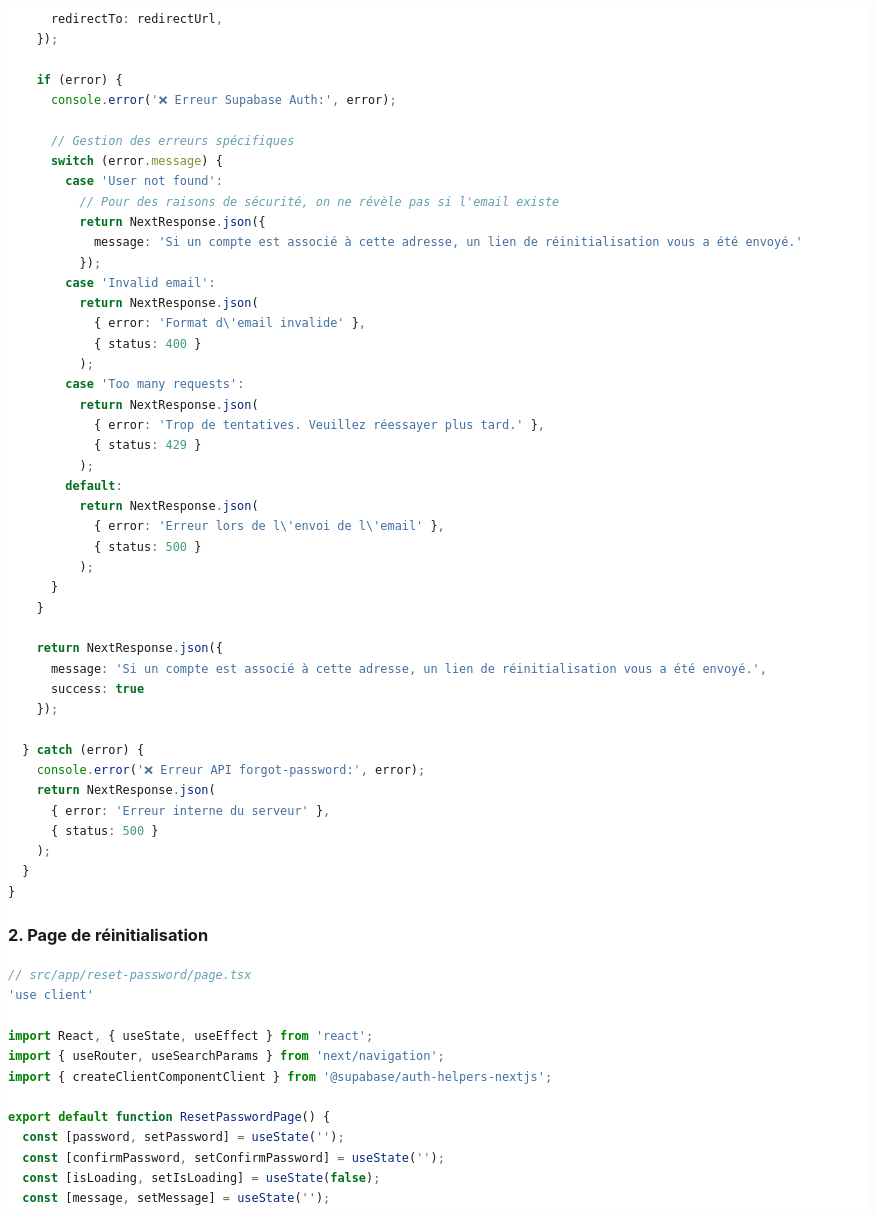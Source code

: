 ```typescript
      redirectTo: redirectUrl,
    });

    if (error) {
      console.error('❌ Erreur Supabase Auth:', error);
      
      // Gestion des erreurs spécifiques
      switch (error.message) {
        case 'User not found':
          // Pour des raisons de sécurité, on ne révèle pas si l'email existe
          return NextResponse.json({
            message: 'Si un compte est associé à cette adresse, un lien de réinitialisation vous a été envoyé.'
          });
        case 'Invalid email':
          return NextResponse.json(
            { error: 'Format d\'email invalide' },
            { status: 400 }
          );
        case 'Too many requests':
          return NextResponse.json(
            { error: 'Trop de tentatives. Veuillez réessayer plus tard.' },
            { status: 429 }
          );
        default:
          return NextResponse.json(
            { error: 'Erreur lors de l\'envoi de l\'email' },
            { status: 500 }
          );
      }
    }

    return NextResponse.json({
      message: 'Si un compte est associé à cette adresse, un lien de réinitialisation vous a été envoyé.',
      success: true
    });

  } catch (error) {
    console.error('❌ Erreur API forgot-password:', error);
    return NextResponse.json(
      { error: 'Erreur interne du serveur' },
      { status: 500 }
    );
  }
}
```

### 2. Page de réinitialisation

```typescript
// src/app/reset-password/page.tsx
'use client'

import React, { useState, useEffect } from 'react';
import { useRouter, useSearchParams } from 'next/navigation';
import { createClientComponentClient } from '@supabase/auth-helpers-nextjs';

export default function ResetPasswordPage() {
  const [password, setPassword] = useState('');
  const [confirmPassword, setConfirmPassword] = useState('');
  const [isLoading, setIsLoading] = useState(false);
  const [message, setMessage] = useState('');
```